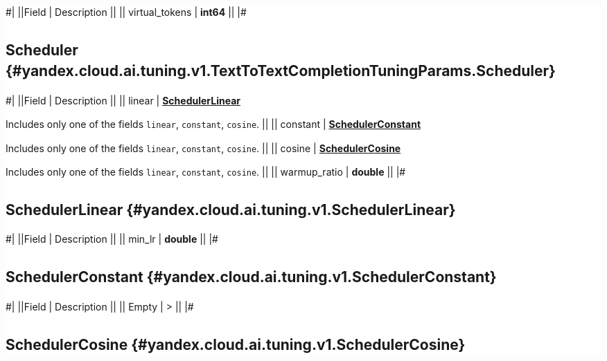 #|
||Field | Description ||
|| virtual_tokens | **int64** ||
|#

## Scheduler {#yandex.cloud.ai.tuning.v1.TextToTextCompletionTuningParams.Scheduler}

#|
||Field | Description ||
|| linear | **[SchedulerLinear](#yandex.cloud.ai.tuning.v1.SchedulerLinear)**

Includes only one of the fields `linear`, `constant`, `cosine`. ||
|| constant | **[SchedulerConstant](#yandex.cloud.ai.tuning.v1.SchedulerConstant)**

Includes only one of the fields `linear`, `constant`, `cosine`. ||
|| cosine | **[SchedulerCosine](#yandex.cloud.ai.tuning.v1.SchedulerCosine)**

Includes only one of the fields `linear`, `constant`, `cosine`. ||
|| warmup_ratio | **double** ||
|#

## SchedulerLinear {#yandex.cloud.ai.tuning.v1.SchedulerLinear}

#|
||Field | Description ||
|| min_lr | **double** ||
|#

## SchedulerConstant {#yandex.cloud.ai.tuning.v1.SchedulerConstant}

#|
||Field | Description ||
|| Empty | > ||
|#

## SchedulerCosine {#yandex.cloud.ai.tuning.v1.SchedulerCosine}
